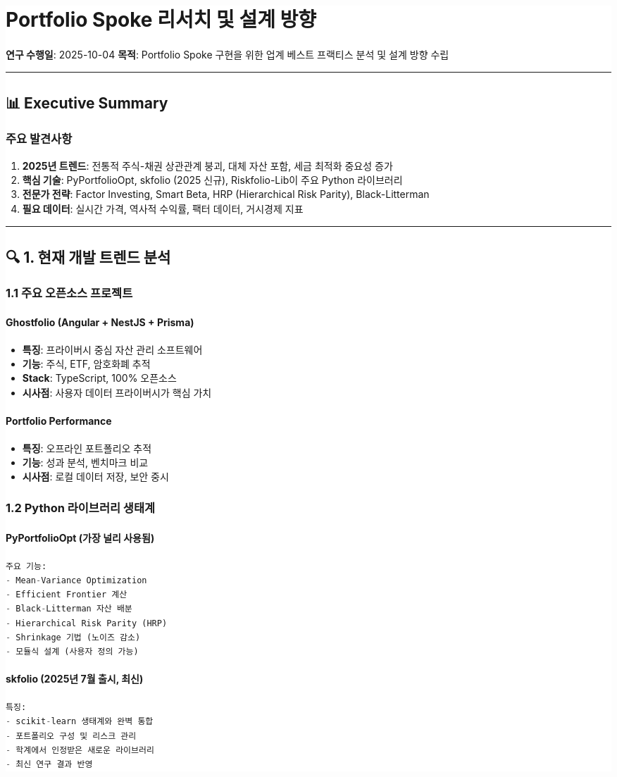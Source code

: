 # Portfolio Spoke 리서치 및 설계 방향

**연구 수행일**: 2025-10-04
**목적**: Portfolio Spoke 구현을 위한 업계 베스트 프랙티스 분석 및 설계 방향 수립

---

## 📊 Executive Summary

### 주요 발견사항
1. **2025년 트렌드**: 전통적 주식-채권 상관관계 붕괴, 대체 자산 포함, 세금 최적화 중요성 증가
2. **핵심 기술**: PyPortfolioOpt, skfolio (2025 신규), Riskfolio-Lib이 주요 Python 라이브러리
3. **전문가 전략**: Factor Investing, Smart Beta, HRP (Hierarchical Risk Parity), Black-Litterman
4. **필요 데이터**: 실시간 가격, 역사적 수익률, 팩터 데이터, 거시경제 지표

---

## 🔍 1. 현재 개발 트렌드 분석

### 1.1 주요 오픈소스 프로젝트

#### Ghostfolio (Angular + NestJS + Prisma)
- **특징**: 프라이버시 중심 자산 관리 소프트웨어
- **기능**: 주식, ETF, 암호화폐 추적
- **Stack**: TypeScript, 100% 오픈소스
- **시사점**: 사용자 데이터 프라이버시가 핵심 가치

#### Portfolio Performance
- **특징**: 오프라인 포트폴리오 추적
- **기능**: 성과 분석, 벤치마크 비교
- **시사점**: 로컬 데이터 저장, 보안 중시

### 1.2 Python 라이브러리 생태계

#### PyPortfolioOpt (가장 널리 사용됨)
```python
주요 기능:
- Mean-Variance Optimization
- Efficient Frontier 계산
- Black-Litterman 자산 배분
- Hierarchical Risk Parity (HRP)
- Shrinkage 기법 (노이즈 감소)
- 모듈식 설계 (사용자 정의 가능)
```

#### skfolio (2025년 7월 출시, 최신)
```python
특징:
- scikit-learn 생태계와 완벽 통합
- 포트폴리오 구성 및 리스크 관리
- 학계에서 인정받은 새로운 라이브러리
- 최신 연구 결과 반영
```
